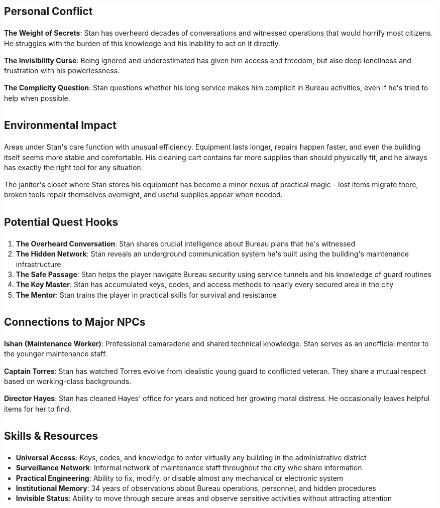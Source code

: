## Personal Conflict

**The Weight of Secrets**: Stan has overheard decades of conversations and witnessed operations that would horrify most citizens. He struggles with the burden of this knowledge and his inability to act on it directly.

**The Invisibility Curse**: Being ignored and underestimated has given him access and freedom, but also deep loneliness and frustration with his powerlessness.

**The Complicity Question**: Stan questions whether his long service makes him complicit in Bureau activities, even if he's tried to help when possible.

## Environmental Impact

Areas under Stan's care function with unusual efficiency. Equipment lasts longer, repairs happen faster, and even the building itself seems more stable and comfortable. His cleaning cart contains far more supplies than should physically fit, and he always has exactly the right tool for any situation.

The janitor's closet where Stan stores his equipment has become a minor nexus of practical magic - lost items migrate there, broken tools repair themselves overnight, and useful supplies appear when needed.

## Potential Quest Hooks

1. **The Overheard Conversation**: Stan shares crucial intelligence about Bureau plans that he's witnessed
2. **The Hidden Network**: Stan reveals an underground communication system he's built using the building's maintenance infrastructure  
3. **The Safe Passage**: Stan helps the player navigate Bureau security using service tunnels and his knowledge of guard routines
4. **The Key Master**: Stan has accumulated keys, codes, and access methods to nearly every secured area in the city
5. **The Mentor**: Stan trains the player in practical skills for survival and resistance

## Connections to Major NPCs

**Ishan (Maintenance Worker)**: Professional camaraderie and shared technical knowledge. Stan serves as an unofficial mentor to the younger maintenance staff.

**Captain Torres**: Stan has watched Torres evolve from idealistic young guard to conflicted veteran. They share a mutual respect based on working-class backgrounds.

**Director Hayes**: Stan has cleaned Hayes' office for years and noticed her growing moral distress. He occasionally leaves helpful items for her to find.

## Skills & Resources

- **Universal Access**: Keys, codes, and knowledge to enter virtually any building in the administrative district
- **Surveillance Network**: Informal network of maintenance staff throughout the city who share information
- **Practical Engineering**: Ability to fix, modify, or disable almost any mechanical or electronic system
- **Institutional Memory**: 34 years of observations about Bureau operations, personnel, and hidden procedures
- **Invisible Status**: Ability to move through secure areas and observe sensitive activities without attracting attention
